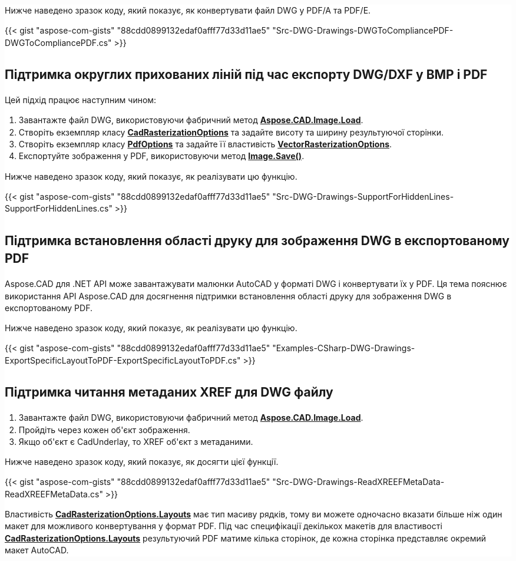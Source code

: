 Нижче наведено зразок коду, який показує, як конвертувати файл DWG у PDF/A та PDF/E.

{{< gist "aspose-com-gists" "88cdd0899132edaf0afff77d33d11ae5" "Src-DWG-Drawings-DWGToCompliancePDF-DWGToCompliancePDF.cs" >}}

## **Підтримка округлих прихованих ліній під час експорту DWG/DXF у BMP і PDF**

Цей підхід працює наступним чином:

1. Завантажте файл DWG, використовуючи фабричний метод [**Aspose.CAD.Image.Load**](https://reference.aspose.com/cad/net/aspose.cad.image/load/methods/2).
1. Створіть екземпляр класу [**CadRasterizationOptions**](https://reference.aspose.com/cad/net/aspose.cad.imageoptions/cadrasterizationoptions) та задайте висоту та ширину результуючої сторінки.
1. Створіть екземпляр класу [**PdfOptions**](https://reference.aspose.com/cad/net/aspose.cad.imageoptions/pdfoptions) та задайте її властивість [**VectorRasterizationOptions**](https://reference.aspose.com/cad/net/aspose.cad.imageoptions/vectorrasterizationoptions/properties/index).
1. Експортуйте зображення у PDF, використовуючи метод [**Image.Save()**](https://reference.aspose.com/cad/net/aspose.cad/image/methods/save/index).

Нижче наведено зразок коду, який показує, як реалізувати цю функцію.

{{< gist "aspose-com-gists" "88cdd0899132edaf0afff77d33d11ae5" "Src-DWG-Drawings-SupportForHiddenLines-SupportForHiddenLines.cs" >}}

## **Підтримка встановлення області друку для зображення DWG в експортованому PDF**

Aspose.CAD для .NET API може завантажувати малюнки AutoCAD у форматі DWG і конвертувати їх у PDF. Ця тема пояснює використання API Aspose.CAD для досягнення підтримки встановлення області друку для зображення DWG в експортованому PDF.

Нижче наведено зразок коду, який показує, як реалізувати цю функцію.

{{< gist "aspose-com-gists" "88cdd0899132edaf0afff77d33d11ae5" "Examples-CSharp-DWG-Drawings-ExportSpecificLayoutToPDF-ExportSpecificLayoutToPDF.cs" >}}

## **Підтримка читання метаданих XREF для DWG файлу**

1. Завантажте файл DWG, використовуючи фабричний метод [**Aspose.CAD.Image.Load**](https://reference.aspose.com/cad/net/aspose.cad.image/load/methods/2).
1. Пройдіть через кожен об'єкт зображення.
1. Якщо об'єкт є CadUnderlay, то XREF об'єкт з метаданими.

Нижче наведено зразок коду, який показує, як досягти цієї функції.

{{< gist "aspose-com-gists" "88cdd0899132edaf0afff77d33d11ae5" "Src-DWG-Drawings-ReadXREEFMetaData-ReadXREEFMetaData.cs" >}}

Властивість [**CadRasterizationOptions.Layouts**](https://reference.aspose.com/cad/net/aspose.cad.imageoptions/cadrasterizationoptions/properties/layouts) має тип масиву рядків, тому ви можете одночасно вказати більше ніж один макет для можливого конвертування у формат PDF. Під час специфікації декількох макетів для властивості [**CadRasterizationOptions.Layouts**](https://reference.aspose.com/cad/net/aspose.cad.imageoptions/cadrasterizationoptions/properties/layouts) результуючий PDF матиме кілька сторінок, де кожна сторінка представляє окремий макет AutoCAD.
